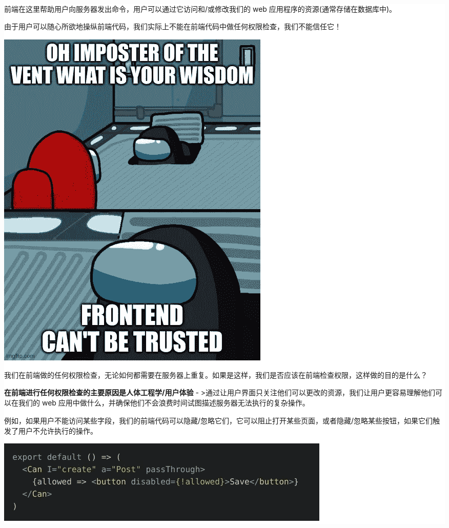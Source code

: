 前端在这里帮助用户向服务器发出命令，用户可以通过它访问和/或修改我们的 web 应用程序的资源(通常存储在数据库中)。

由于用户可以随心所欲地操纵前端代码，我们实际上不能在前端代码中做任何权限检查，我们不能信任它！

![](img/c14ab8ea291af49273dc9f2f47839d14.png)

我们在前端做的任何权限检查，无论如何都需要在服务器上重复。如果是这样，我们是否应该在前端检查权限，这样做的目的是什么？

**在前端进行任何权限检查的主要原因是人体工程学/用户体验** - >通过让用户界面只关注他们可以更改的资源，我们让用户更容易理解他们可以在我们的 web 应用中做什么，并确保他们不会浪费时间试图描述服务器无法执行的复杂操作。

例如，如果用户不能访问某些字段，我们的前端代码可以隐藏/忽略它们，它可以阻止打开某些页面，或者隐藏/忽略某些按钮，如果它们触发了用户不允许执行的操作。

![](img/bd93329074ac100a9262feb3f3d2ffea.png)
